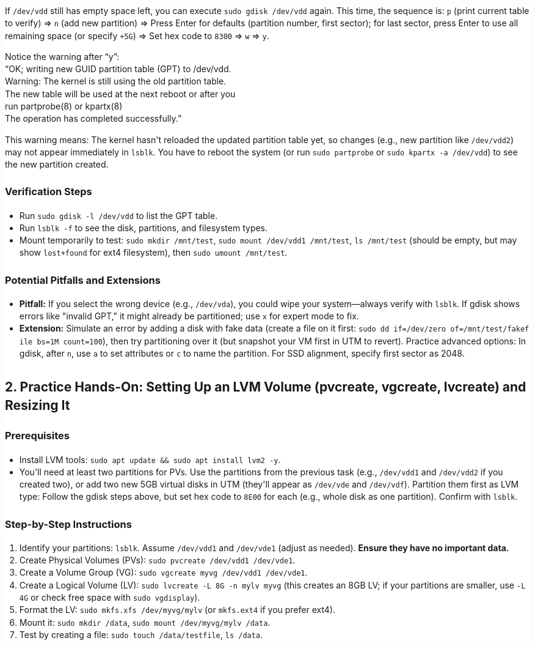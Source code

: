 If `/dev/vdd` still has empty space left, you can execute `sudo gdisk /dev/vdd` again. This time, the sequence is: `p` (print current table to verify) => `n` (add new partition) => Press Enter for defaults (partition number, first sector); for last sector, press Enter to use all remaining space (or specify `+5G`) => Set hex code to `8300` => `w` => `y`.

Notice the warning after “y”:  
“OK; writing new GUID partition table (GPT) to /dev/vdd.  
Warning: The kernel is still using the old partition table.  
The new table will be used at the next reboot or after you  
run partprobe(8) or kpartx(8)  
The operation has completed successfully.”

This warning means: The kernel hasn't reloaded the updated partition table yet, so changes (e.g., new partition like `/dev/vdd2`) may not appear immediately in `lsblk`. You have to reboot the system (or run `sudo partprobe` or `sudo kpartx -a /dev/vdd`) to see the new partition created.

### Verification Steps

- Run `sudo gdisk -l /dev/vdd` to list the GPT table.
- Run `lsblk -f` to see the disk, partitions, and filesystem types.
- Mount temporarily to test: `sudo mkdir /mnt/test`, `sudo mount /dev/vdd1 /mnt/test`, `ls /mnt/test` (should be empty, but may show `lost+found` for ext4 filesystem), then `sudo umount /mnt/test`.

### Potential Pitfalls and Extensions

- **Pitfall:** If you select the wrong device (e.g., `/dev/vda`), you could wipe your system—always verify with `lsblk`. If gdisk shows errors like "invalid GPT," it might already be partitioned; use `x` for expert mode to fix.
- **Extension:** Simulate an error by adding a disk with fake data (create a file on it first: `sudo dd if=/dev/zero of=/mnt/test/fakefile bs=1M count=100`), then try partitioning over it (but snapshot your VM first in UTM to revert). Practice advanced options: In gdisk, after `n`, use `a` to set attributes or `c` to name the partition. For SSD alignment, specify first sector as 2048.

## 2. Practice Hands-On: Setting Up an LVM Volume (pvcreate, vgcreate, lvcreate) and Resizing It

### Prerequisites

- Install LVM tools: `sudo apt update && sudo apt install lvm2 -y`.
- You'll need at least two partitions for PVs. Use the partitions from the previous task (e.g., `/dev/vdd1` and `/dev/vdd2` if you created two), or add two new 5GB virtual disks in UTM (they'll appear as `/dev/vde` and `/dev/vdf`). Partition them first as LVM type: Follow the gdisk steps above, but set hex code to `8E00` for each (e.g., whole disk as one partition). Confirm with `lsblk`.

### Step-by-Step Instructions

1. Identify your partitions: `lsblk`. Assume `/dev/vdd1` and `/dev/vde1` (adjust as needed). **Ensure they have no important data.**
2. Create Physical Volumes (PVs): `sudo pvcreate /dev/vdd1 /dev/vde1`.
3. Create a Volume Group (VG): `sudo vgcreate myvg /dev/vdd1 /dev/vde1`.
4. Create a Logical Volume (LV): `sudo lvcreate -L 8G -n mylv myvg` (this creates an 8GB LV; if your partitions are smaller, use `-L 4G` or check free space with `sudo vgdisplay`).
5. Format the LV: `sudo mkfs.xfs /dev/myvg/mylv` (or `mkfs.ext4` if you prefer ext4).
6. Mount it: `sudo mkdir /data`, `sudo mount /dev/myvg/mylv /data`.
7. Test by creating a file: `sudo touch /data/testfile`, `ls /data`.
